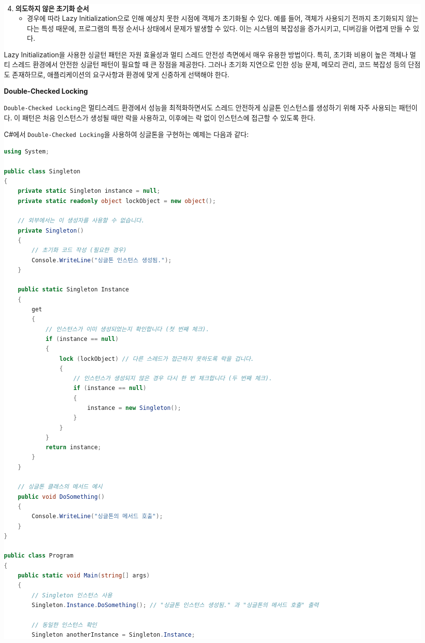 4. **의도하지 않은 초기화 순서**
   - 경우에 따라 Lazy Initialization으로 인해 예상치 못한 시점에 객체가 초기화될 수 있다. 예를 들어, 객체가 사용되기 전까지 초기화되지 않는다는 특성 때문에, 프로그램의 특정 순서나 상태에서 문제가 발생할 수 있다. 이는 시스템의 복잡성을 증가시키고, 디버깅을 어렵게 만들 수 있다.

Lazy Initialization을 사용한 싱글턴 패턴은 자원 효율성과 멀티 스레드 안전성 측면에서 매우 유용한 방법이다. 특히, 초기화 비용이 높은 객체나 멀티 스레드 환경에서 안전한 싱글턴 패턴이 필요할 때 큰 장점을 제공한다. 그러나 초기화 지연으로 인한 성능 문제, 메모리 관리, 코드 복잡성 등의 단점도 존재하므로, 애플리케이션의 요구사항과 환경에 맞게 신중하게 선택해야 한다.

**Double-Checked Locking**  

`Double-Checked Locking`은 멀티스레드 환경에서 성능을 최적화하면서도 스레드 안전하게 싱글톤 인스턴스를 생성하기 위해 자주 사용되는 패턴이다. 이 패턴은 처음 인스턴스가 생성될 때만 락을 사용하고, 이후에는 락 없이 인스턴스에 접근할 수 있도록 한다.

C#에서 `Double-Checked Locking`을 사용하여 싱글톤을 구현하는 예제는 다음과 같다:

```csharp
using System;

public class Singleton
{
    private static Singleton instance = null;
    private static readonly object lockObject = new object();

    // 외부에서는 이 생성자를 사용할 수 없습니다.
    private Singleton()
    {
        // 초기화 코드 작성 (필요한 경우)
        Console.WriteLine("싱글톤 인스턴스 생성됨.");
    }

    public static Singleton Instance
    {
        get
        {
            // 인스턴스가 이미 생성되었는지 확인합니다 (첫 번째 체크).
            if (instance == null)
            {
                lock (lockObject) // 다른 스레드가 접근하지 못하도록 락을 겁니다.
                {
                    // 인스턴스가 생성되지 않은 경우 다시 한 번 체크합니다 (두 번째 체크).
                    if (instance == null)
                    {
                        instance = new Singleton();
                    }
                }
            }
            return instance;
        }
    }

    // 싱글톤 클래스의 메서드 예시
    public void DoSomething()
    {
        Console.WriteLine("싱글톤의 메서드 호출");
    }
}

public class Program
{
    public static void Main(string[] args)
    {
        // Singleton 인스턴스 사용
        Singleton.Instance.DoSomething(); // "싱글톤 인스턴스 생성됨." 과 "싱글톤의 메서드 호출" 출력

        // 동일한 인스턴스 확인
        Singleton anotherInstance = Singleton.Instance;
```